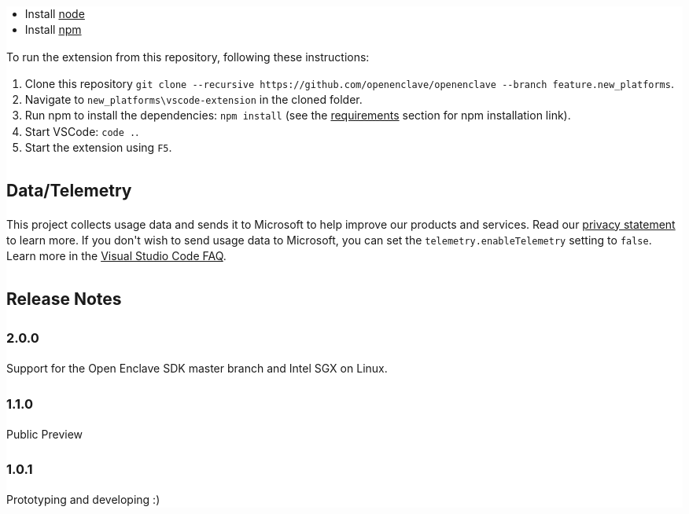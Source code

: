 * Install [node](https://nodejs.org/en/)
* Install [npm](https://www.npmjs.com/get-npm)

To run the extension from this repository, following these instructions:

1. Clone this repository
   `git clone --recursive https://github.com/openenclave/openenclave --branch feature.new_platforms`.
1. Navigate to `new_platforms\vscode-extension` in the cloned folder.
1. Run npm to install the dependencies: `npm install` (see the
   [requirements](#Requirements) section for npm installation link).
1. Start VSCode: `code .`.
1. Start the extension using `F5`.

## Data/Telemetry

This project collects usage data and sends it to Microsoft to help improve our
products and services.  Read our [privacy
statement](http://go.microsoft.com/fwlink/?LinkId=521839) to learn more.  If you
don't wish to send usage data to Microsoft, you can set the
`telemetry.enableTelemetry` setting to `false`.  Learn more in the [Visual
Studio Code
FAQ](https://code.visualstudio.com/docs/supporting/faq#_how-to-disable-telemetry-reporting).

## Release Notes

### 2.0.0

Support for the Open Enclave SDK master branch and Intel SGX on Linux.

### 1.1.0

Public Preview

### 1.0.1

Prototyping and developing :)

